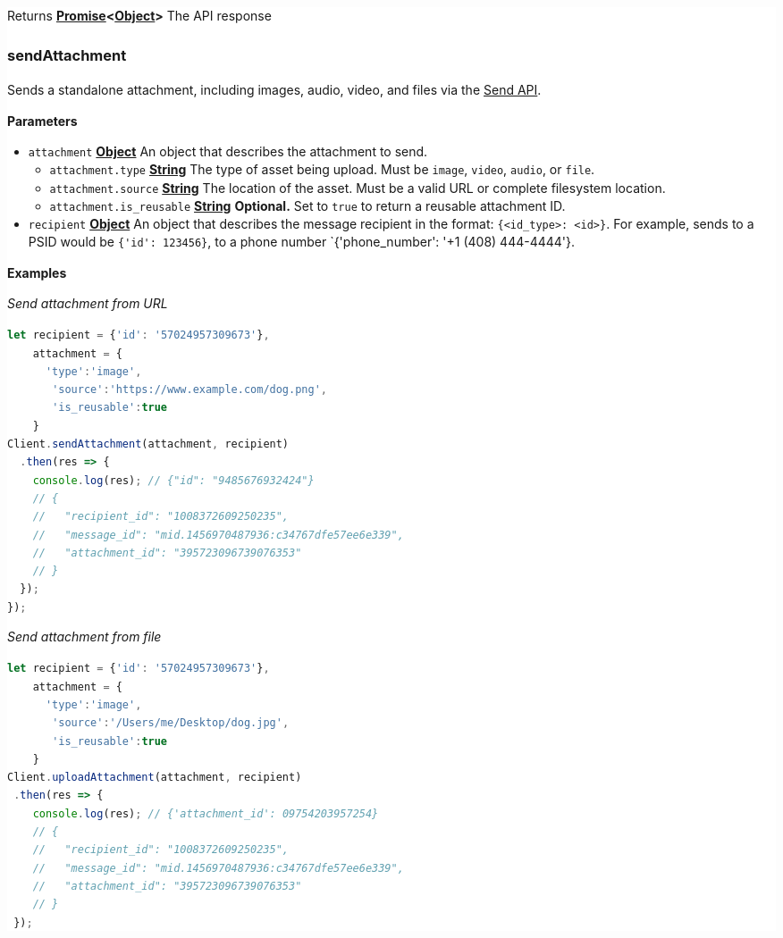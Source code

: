 Returns **[Promise](https://developer.mozilla.org/docs/Web/JavaScript/Reference/Global_Objects/Promise)&lt;[Object](https://developer.mozilla.org/docs/Web/JavaScript/Reference/Global_Objects/Object)>** The API response

### sendAttachment

Sends a standalone attachment, including images, audio, video, and files  via the [Send API](https://developers.facebook.com/docs/messenger-platform/reference/send-api).

**Parameters**

-   `attachment` **[Object](https://developer.mozilla.org/docs/Web/JavaScript/Reference/Global_Objects/Object)** An object that describes the attachment to send.
    -   `attachment.type` **[String](https://developer.mozilla.org/docs/Web/JavaScript/Reference/Global_Objects/String)** The type of asset being upload. Must be `image`, `video`, `audio`, or `file`.
    -   `attachment.source` **[String](https://developer.mozilla.org/docs/Web/JavaScript/Reference/Global_Objects/String)** The location of the asset. Must be a valid URL or complete filesystem location.
    -   `attachment.is_reusable` **[String](https://developer.mozilla.org/docs/Web/JavaScript/Reference/Global_Objects/String)** **Optional.** Set to `true` to return a reusable attachment ID.
-   `recipient` **[Object](https://developer.mozilla.org/docs/Web/JavaScript/Reference/Global_Objects/Object)** An object that describes the message recipient in the format: `{<id_type>: <id>}`.
    For example, sends to a PSID would be `{'id': 123456}`, to a phone number \`{'phone_number': '+1 (408) 444-4444'}.

**Examples**

_Send attachment from URL_

```javascript
let recipient = {'id': '57024957309673'},
    attachment = {
      'type':'image', 
       'source':'https://www.example.com/dog.png', 
       'is_reusable':true           
    }
Client.sendAttachment(attachment, recipient)
  .then(res => {
    console.log(res); // {"id": "9485676932424"}
    // {
    //   "recipient_id": "1008372609250235", 
    //   "message_id": "mid.1456970487936:c34767dfe57ee6e339",
    //   "attachment_id": "395723096739076353"
    // }
  });
});
```

_Send attachment from file_

```javascript
let recipient = {'id': '57024957309673'},
    attachment = {
      'type':'image', 
       'source':'/Users/me/Desktop/dog.jpg', 
       'is_reusable':true           
    }
Client.uploadAttachment(attachment, recipient)
 .then(res => {
    console.log(res); // {'attachment_id': 09754203957254}
    // {
    //   "recipient_id": "1008372609250235", 
    //   "message_id": "mid.1456970487936:c34767dfe57ee6e339",
    //   "attachment_id": "395723096739076353"
    // }
 });
```
